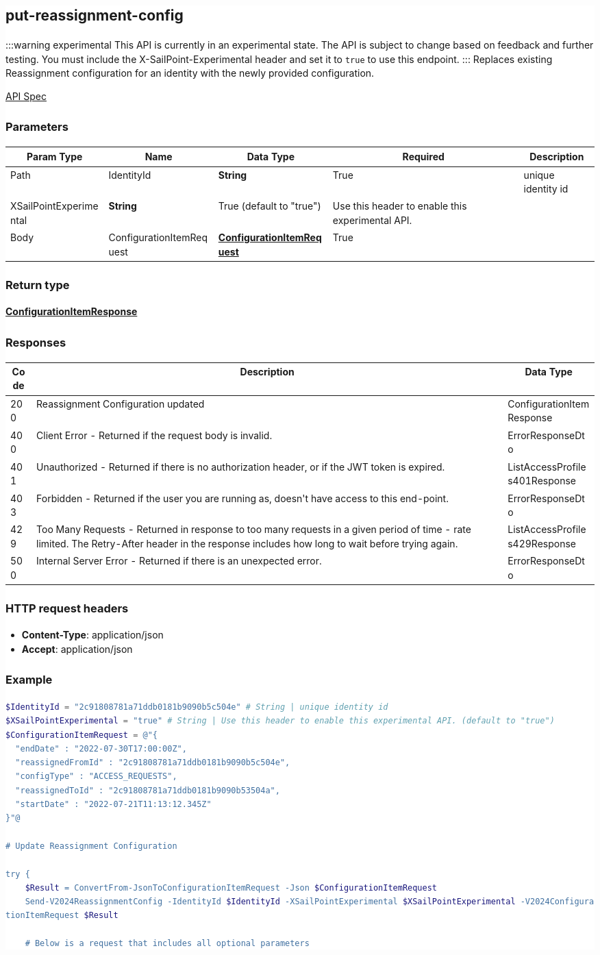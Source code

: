 ## put-reassignment-config
:::warning experimental 
This API is currently in an experimental state. The API is subject to change based on feedback and further testing. You must include the X-SailPoint-Experimental header and set it to `true` to use this endpoint.
:::
Replaces existing Reassignment configuration for an identity with the newly provided configuration.

[API Spec](https://developer.sailpoint.com/docs/api/v2024/put-reassignment-config)

### Parameters 
Param Type | Name | Data Type | Required  | Description
------------- | ------------- | ------------- | ------------- | ------------- 
Path   | IdentityId | **String** | True  | unique identity id
   | XSailPointExperimental | **String** | True  (default to "true") | Use this header to enable this experimental API.
 Body  | ConfigurationItemRequest | [**ConfigurationItemRequest**](../models/configuration-item-request) | True  | 

### Return type
[**ConfigurationItemResponse**](../models/configuration-item-response)

### Responses
Code | Description  | Data Type
------------- | ------------- | -------------
200 | Reassignment Configuration updated | ConfigurationItemResponse
400 | Client Error - Returned if the request body is invalid. | ErrorResponseDto
401 | Unauthorized - Returned if there is no authorization header, or if the JWT token is expired. | ListAccessProfiles401Response
403 | Forbidden - Returned if the user you are running as, doesn&#39;t have access to this end-point. | ErrorResponseDto
429 | Too Many Requests - Returned in response to too many requests in a given period of time - rate limited. The Retry-After header in the response includes how long to wait before trying again. | ListAccessProfiles429Response
500 | Internal Server Error - Returned if there is an unexpected error. | ErrorResponseDto

### HTTP request headers
- **Content-Type**: application/json
- **Accept**: application/json

### Example
```powershell
$IdentityId = "2c91808781a71ddb0181b9090b5c504e" # String | unique identity id
$XSailPointExperimental = "true" # String | Use this header to enable this experimental API. (default to "true")
$ConfigurationItemRequest = @"{
  "endDate" : "2022-07-30T17:00:00Z",
  "reassignedFromId" : "2c91808781a71ddb0181b9090b5c504e",
  "configType" : "ACCESS_REQUESTS",
  "reassignedToId" : "2c91808781a71ddb0181b9090b53504a",
  "startDate" : "2022-07-21T11:13:12.345Z"
}"@

# Update Reassignment Configuration

try {
    $Result = ConvertFrom-JsonToConfigurationItemRequest -Json $ConfigurationItemRequest
    Send-V2024ReassignmentConfig -IdentityId $IdentityId -XSailPointExperimental $XSailPointExperimental -V2024ConfigurationItemRequest $Result 
    
    # Below is a request that includes all optional parameters
```